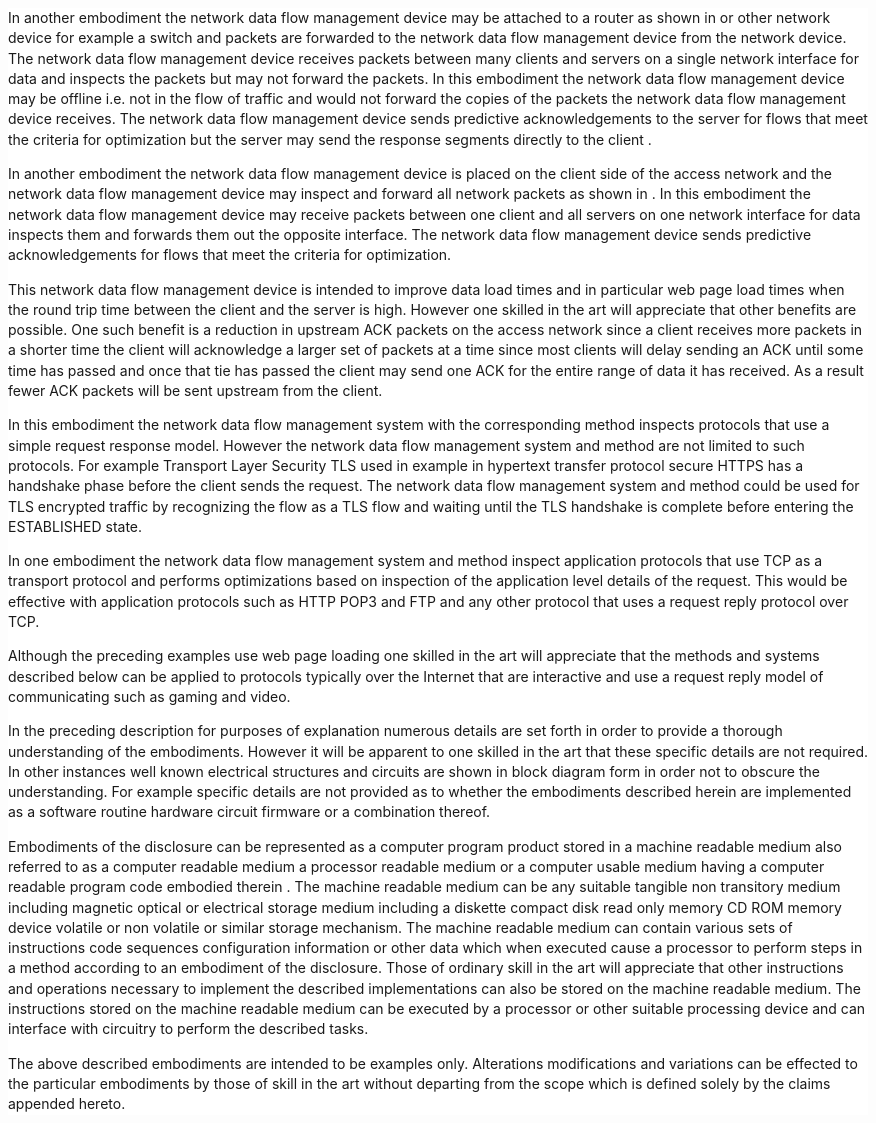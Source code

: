 In another embodiment the network data flow management device may be attached to a router as shown in or other network device for example a switch and packets are forwarded to the network data flow management device from the network device. The network data flow management device receives packets between many clients and servers on a single network interface for data and inspects the packets but may not forward the packets. In this embodiment the network data flow management device may be offline i.e. not in the flow of traffic and would not forward the copies of the packets the network data flow management device receives. The network data flow management device sends predictive acknowledgements to the server for flows that meet the criteria for optimization but the server may send the response segments directly to the client .

In another embodiment the network data flow management device is placed on the client side of the access network and the network data flow management device may inspect and forward all network packets as shown in . In this embodiment the network data flow management device may receive packets between one client and all servers on one network interface for data inspects them and forwards them out the opposite interface. The network data flow management device sends predictive acknowledgements for flows that meet the criteria for optimization.

This network data flow management device is intended to improve data load times and in particular web page load times when the round trip time between the client and the server is high. However one skilled in the art will appreciate that other benefits are possible. One such benefit is a reduction in upstream ACK packets on the access network since a client receives more packets in a shorter time the client will acknowledge a larger set of packets at a time since most clients will delay sending an ACK until some time has passed and once that tie has passed the client may send one ACK for the entire range of data it has received. As a result fewer ACK packets will be sent upstream from the client.

In this embodiment the network data flow management system with the corresponding method inspects protocols that use a simple request response model. However the network data flow management system and method are not limited to such protocols. For example Transport Layer Security TLS used in example in hypertext transfer protocol secure HTTPS has a handshake phase before the client sends the request. The network data flow management system and method could be used for TLS encrypted traffic by recognizing the flow as a TLS flow and waiting until the TLS handshake is complete before entering the ESTABLISHED state.

In one embodiment the network data flow management system and method inspect application protocols that use TCP as a transport protocol and performs optimizations based on inspection of the application level details of the request. This would be effective with application protocols such as HTTP POP3 and FTP and any other protocol that uses a request reply protocol over TCP.

Although the preceding examples use web page loading one skilled in the art will appreciate that the methods and systems described below can be applied to protocols typically over the Internet that are interactive and use a request reply model of communicating such as gaming and video.

In the preceding description for purposes of explanation numerous details are set forth in order to provide a thorough understanding of the embodiments. However it will be apparent to one skilled in the art that these specific details are not required. In other instances well known electrical structures and circuits are shown in block diagram form in order not to obscure the understanding. For example specific details are not provided as to whether the embodiments described herein are implemented as a software routine hardware circuit firmware or a combination thereof.

Embodiments of the disclosure can be represented as a computer program product stored in a machine readable medium also referred to as a computer readable medium a processor readable medium or a computer usable medium having a computer readable program code embodied therein . The machine readable medium can be any suitable tangible non transitory medium including magnetic optical or electrical storage medium including a diskette compact disk read only memory CD ROM memory device volatile or non volatile or similar storage mechanism. The machine readable medium can contain various sets of instructions code sequences configuration information or other data which when executed cause a processor to perform steps in a method according to an embodiment of the disclosure. Those of ordinary skill in the art will appreciate that other instructions and operations necessary to implement the described implementations can also be stored on the machine readable medium. The instructions stored on the machine readable medium can be executed by a processor or other suitable processing device and can interface with circuitry to perform the described tasks.

The above described embodiments are intended to be examples only. Alterations modifications and variations can be effected to the particular embodiments by those of skill in the art without departing from the scope which is defined solely by the claims appended hereto.

